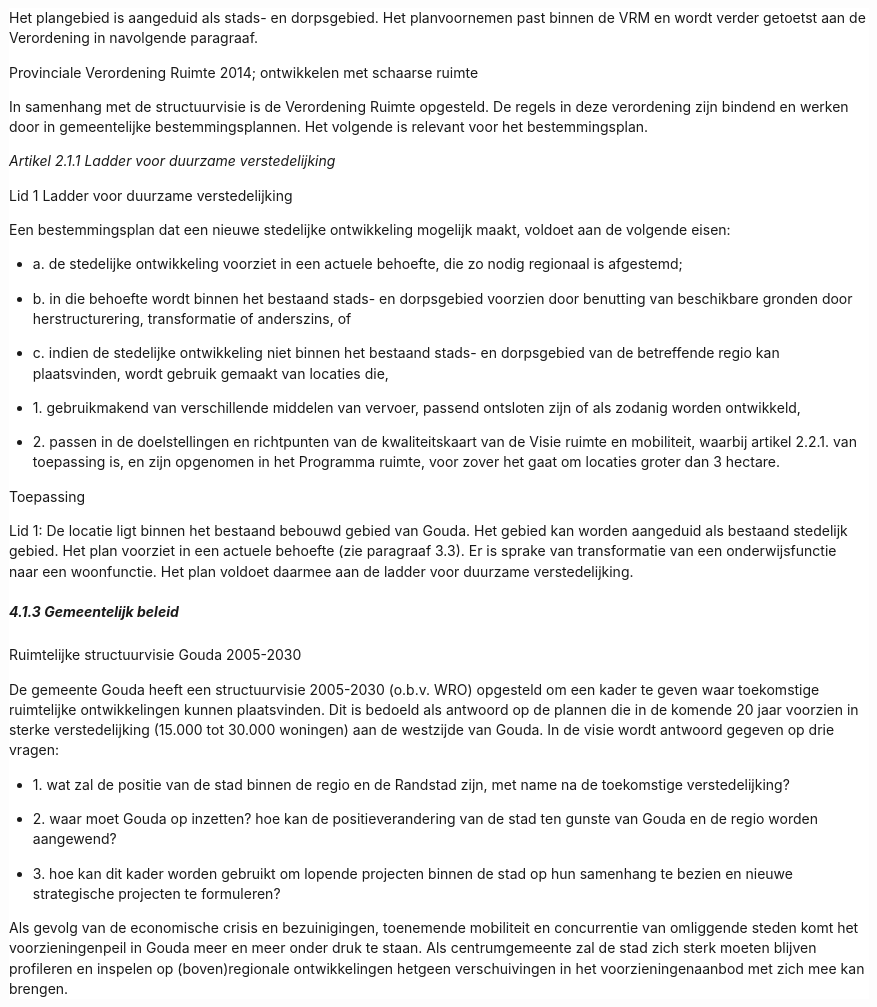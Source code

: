 Het plangebied is aangeduid als stads\- en dorpsgebied. Het planvoornemen past binnen de VRM en wordt verder getoetst aan de Verordening in navolgende paragraaf.

Provinciale Verordening Ruimte 2014; ontwikkelen met schaarse ruimte

In samenhang met de structuurvisie is de Verordening Ruimte opgesteld. De regels in deze verordening zijn bindend en werken door in gemeentelijke bestemmingsplannen. Het volgende is relevant voor het bestemmingsplan.

*Artikel 2\.1\.1 Ladder voor duurzame verstedelijking*

Lid 1 Ladder voor duurzame verstedelijking

Een bestemmingsplan dat een nieuwe stedelijke ontwikkeling mogelijk maakt, voldoet aan de volgende eisen:

* a. de stedelijke ontwikkeling voorziet in een actuele behoefte, die zo nodig regionaal is afgestemd;

* b. in die behoefte wordt binnen het bestaand stads\- en dorpsgebied voorzien door benutting van beschikbare gronden door herstructurering, transformatie of anderszins, of

* c. indien de stedelijke ontwikkeling niet binnen het bestaand stads\- en dorpsgebied van de betreffende regio kan plaatsvinden, wordt gebruik gemaakt van locaties die,

+ 1\. gebruikmakend van verschillende middelen van vervoer, passend ontsloten zijn of als zodanig worden ontwikkeld,

+ 2\. passen in de doelstellingen en richtpunten van de kwaliteitskaart van de Visie ruimte en mobiliteit, waarbij artikel 2\.2\.1\. van toepassing is, en zijn opgenomen in het Programma ruimte, voor zover het gaat om locaties groter dan 3 hectare.

Toepassing

Lid 1: De locatie ligt binnen het bestaand bebouwd gebied van Gouda. Het gebied kan worden aangeduid als bestaand stedelijk gebied. Het plan voorziet in een actuele behoefte (zie paragraaf 3\.3). Er is sprake van transformatie van een onderwijsfunctie naar een woonfunctie. Het plan voldoet daarmee aan de ladder voor duurzame verstedelijking.

##### 4\.1\.3 Gemeentelijk beleid

Ruimtelijke structuurvisie Gouda 2005\-2030

De gemeente Gouda heeft een structuurvisie 2005\-2030 (o.b.v. WRO) opgesteld om een kader te geven waar toekomstige ruimtelijke ontwikkelingen kunnen plaatsvinden. Dit is bedoeld als antwoord op de plannen die in de komende 20 jaar voorzien in sterke verstedelijking (15\.000 tot 30\.000 woningen) aan de westzijde van Gouda. In de visie wordt antwoord gegeven op drie vragen:

* 1\. wat zal de positie van de stad binnen de regio en de Randstad zijn, met name na de toekomstige verstedelijking?

* 2\. waar moet Gouda op inzetten? hoe kan de positieverandering van de stad ten gunste van Gouda en de regio worden aangewend?

* 3\. hoe kan dit kader worden gebruikt om lopende projecten binnen de stad op hun samenhang te bezien en nieuwe strategische projecten te formuleren?

Als gevolg van de economische crisis en bezuinigingen, toenemende mobiliteit en concurrentie van omliggende steden komt het voorzieningenpeil in Gouda meer en meer onder druk te staan. Als centrumgemeente zal de stad zich sterk moeten blijven profileren en inspelen op (boven)regionale ontwikkelingen hetgeen verschuivingen in het voorzieningenaanbod met zich mee kan brengen.
